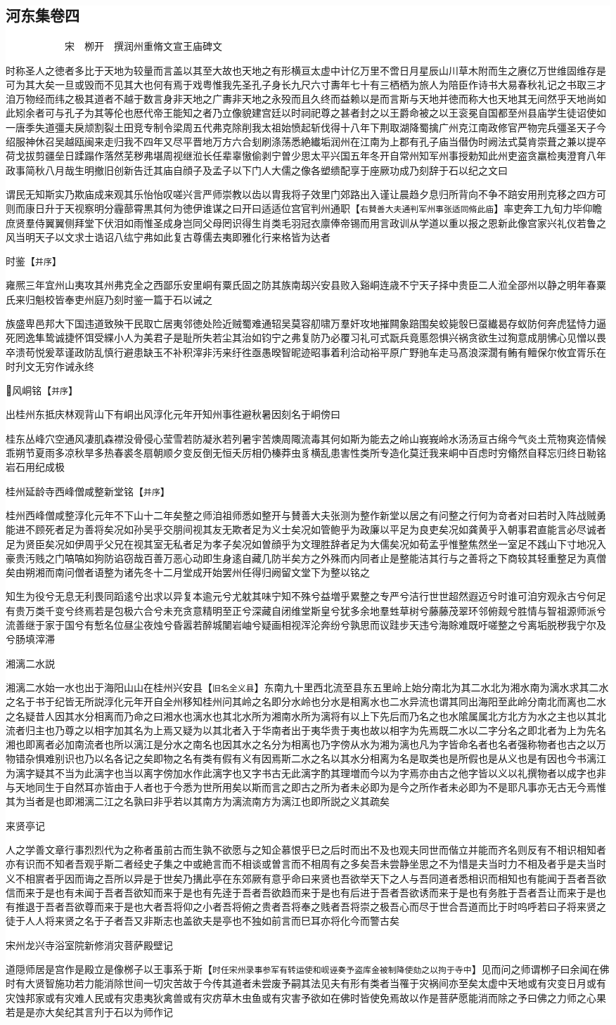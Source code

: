 ## 河东集卷四

　　　　　　宋　栁开　撰润州重脩文宣王庙碑文  

时称圣人之徳者多比于天地为较量而言盖以其至大故也天地之有形横亘太虚中计亿万里不啻日月星辰山川草木附而生之赓亿万世维固维存是可为其大矣一旦或毁而不见其大也何有焉于戏粤惟我先圣孔子身长九尺六寸夀年七十有三栖栖为旅人为陪臣作诗书大易春秋礼记之书取三才洎万物经而纬之极其道者不越于数言身非天地之广夀非天地之永殁而且久终而益赖以是而言斯与天地并徳而称大也天地其无间然乎天地尚如此矧余者可与孔子为其等伦也厯代帝王能知之者乃立像貌建宫廷以时祠祀尊之甚者封之以王爵命被之以王衮冕自国都至州县庙学生徒诏使如一唐季失道彊夫戾颃割裂土田竞专制令梁周五代弗克除削我太祖始愤起斩伐得十八年下荆取湖降蜀擒广州克江南政修官严物完兵彊圣天子今绍服神休召吴越瓯闽来走归我不四年又尽平晋地万方六合刬刷涤荡悉絶纎垢润州在江南为上郡有孔子庙当僣伪时阙法式莫肯崇葺之兼以提卒荷戈拔剪疆垒日蹂蹋作落然芜秽弗堪周视继涖长任辈辜慠偷剥宁曽少思太平兴国五年冬开自常州知军州事授勅知此州吏盗贪羸检夷澄育八年政事简秋八月哉生明撤旧创新告迁其庙自顔子及孟子以下门人大儒之像各塑缋配享于座厥功成乃刻辞于石以纪之文曰  

谓民无知斯实乃欺庙成来观其乐怡怡叹嗟兴言严师崇教以齿以胄我将子效里门郊路出入谨让晨趋夕息归所背向不争不踣安用刑克移之四方可则而康日升于天视察明分霾蔀霄黒其何为徳伊谁谋之曰开曰适适位宫官判州通职【`右賛善大夫通判军州事张适同脩此庙`】率吏奔工九旬力毕仰瞻庶贤羣侍翼翼侧拜堂下伏泪如雨惟圣成身岂同父母罔识得生肖类毛羽冠衣廪俸帝锡而用言政训从学道以重以报之恩新此像宫家兴礼仪若鲁之风当明天子以文求士诰诏八纮宁弗如此复古尊儒去夷即雅化行来格皆为达者  

时鉴【`并序`】  

雍熈三年宜州山夷攻其州弗克全之西鄙乐安里峒有粟氏固之防其族南刼兴安县败入谿峒连歳不宁天子择中贵臣二人涖全邵州以静之明年春粟氏来归魁校皆奉吏州庭乃刻时鉴一篇于石以诫之  

族盛卑邑邦大下国违道致殃干民取亡居夷邻徳处险近贼蜀难通轺吴莫容舠啸万羣奸攻地摧闗象踣围矣蛟毙彀巳虿纎曷存蚁防何奔虎猛恃力逼死罔逸隼鸷诚捷怀饵受緤小人为美君子是耻所失若尘其治如钧宁之弗复防乃必覆习礼可式翫兵竟慝怨惧兴祸贪欲生过狥意成朋怫心见憎以畏卒溃苟悦爰萃谨政防乱慎行避患缺玉不补积滓非汚来纡徃亟愚暌智昵迹昭事着利洽动裕平原广野驰车走马髙浪深濶有鲔有鳣保尔攸宜胥乐在时刋文无穷作诫永终  

风峒铭【`并序`】  

出桂州东抵庆林观背山下有峒出风淳化元年开知州事徃避秋暑因刻名于峒傍曰  

桂东丛峰穴空通风凄肌森襟没骨侵心莹雪若防凝氷若列暑宇苦燠周陬流毒其何如斯为能去之岭山峩峩岭水汤汤亘古绵今气炎土荒物爽迩情候乖朔节夏雨多凉秋旱多热春裘冬扇朝顺夕变反倒无恒夭厉相仍榛莽虫豸横乱患害性类所专造化莫迁我来峒中百虑时穷翛然自释忘归终日勒铭岩石用纪成极  

桂州延龄寺西峰僧咸整新堂铭【`并序`】  

桂州西峰僧咸整淳化元年不下山十二年矣整之师洎祖师悉如整开与賛善大夫张测为整作新堂以居之有问整之行何为竒者对曰若时入阵战贼勇能进不顾死者足为善将矣况如孙吴乎交朋间视其友无欺者足为义士矣况如管鲍乎为政廉以平足为良吏矣况如龚黄乎入朝事君直能言必尽诚者足为贤臣矣况如伊周乎父兄在视其室无私者足为孝子矣况如曽顔乎为文理胜辞者足为大儒矣况如荀孟乎惟整焦然坐一室足不践山下寸地况入豪贵汚贱之门嗃嗃如狗防谄窃哉百善万恶心动即生身逺自藏几防半矣方之外殊而内同者止是整能洁其行与之善将之下商较其轻重整足为真僧矣由朔湘而南问僧者语整为诸先冬十二月堂成开始罢州任得归阙留文堂下为整以铭之  

知生为役兮无息无利畏同蹈逺兮出求以异复本逾元兮尤躭其味宁知不殊兮益増乎累整之专严兮洁行世世超然遐迈兮时谁可洎穷观永古兮何足有贵万类千变兮终焉若是包极六合兮未充贪意精明至正兮深藏自闭维堂斯皇兮犹多余地羣甡草树兮藤藤茂翠环邻俯觌兮胜情与智祖源师派兮流善继于家于国兮有慙名位昼尘夜烛兮昏嚣若醉城闉岩岫兮疑画相视浑沦奔纷兮孰思而议跬步天违兮海賖难既吁嗟整之兮离垢脱秽我宁尔及兮肠填滓滞  

湘漓二水説  

湘漓二水始一水也出于海阳山山在桂州兴安县【`旧名全义县`】东南九十里西北流至县东五里岭上始分南北为其二水北为湘水南为漓水求其二水之名于书于纪皆无所説淳化元年开自全州移知桂州问其岭之名即分水岭也分水是相离水也二水异流也谓其同出海阳至此岭分南北而离也二水之名疑昔人因其水分相离而乃命之曰湘水也漓水也其北水所为湘南水所为漓将有以上下先后而乃名之也水隂属属北方北方为水之主也以其北流者归主也乃尊之以相字加其名为上焉又疑为以其北者入于华南者出于夷华贵于夷也故以相字为先焉既二水以二字分名之即北者为上为先名湘也即离者必加南流者也所以漓江是分水之南名也因其水之名分为相离也乃字傍从水为湘为漓也凡为字皆命名者也名者强称物者也古之以万物错杂惧难别识也乃以名各记之矣即物之名有类有假有义有因焉斯二水之名以其水分相离为名是取类也是所假也是从义也是有因也今书漓江为漓字疑其不当为此漓字也当以离字傍加水作此漓字也又字书古无此漓字酌其理増而今以为字焉亦由古之他字皆以义以礼撰物者以成字也非与天地同生于自然耳亦皆由于人者也于今悉为世所用矣以斯而言之即古之所为者未必即为是今之所作者未必即为不是耶凡事亦无古无今焉惟其为当者是也即湘漓二江之名孰曰非乎若以其南方为漓流南方为漓江也即所説之义其疏矣  

来贤亭记  

人之学善文章行事烈烈代为之称者虽前古而生孰不欲愿与之知企慕恨乎巳之后时而出不及也观夫同世而偕立并能而齐名则反有不相识相知者亦有识而不知者吾观乎斯二者经史子集之中或絶言而不相谈或曽言而不相周有之多矣吾未尝静坐思之不为惜是夫当时力不相及者乎是夫当时义不相賔者乎因而诲之吾所以异是于世矣乃搆此亭在东郊厥有意乎命曰来贤也吾欲举天下之人与吾同道者悉相识而相知也有能闻于吾者吾欲信而来于是也有未闻于吾者吾欲知而来于是也有先逹于吾者吾欲趋而来于是也有后进于吾者吾欲诱而来于是也有务胜于吾者吾让而来于是也有推退于吾者吾欲尊而来于是也大者吾将仰之小者吾将俯之贵者吾将奉之贱者吾将崇之极吾心而尽于世合吾道而比于时呜呼若曰子将来贤之徒于人人将来贤之名于子者吾又非斯志也盖欲夫是亭也不独如前言而巳耳亦将化今而警古矣  

宋州龙兴寺浴室院新修消灾菩萨殿壁记  

道隠师居是宫作是殿立是像桞子以王事系于斯【`时任宋州录事参军有转运使和岘诬奏予盗库金被制降使劾之以拘于寺中`】见而问之师谓栁子曰余闻在佛时有大贤智施功若力能消除世间一切灾苦故于今传其道者未尝废予嗣其法见夫有形有类者当罹于灾祸间亦至矣太虚中天地或有灾变日月或有灾蚀邦家或有灾难人民或有灾患夷狄禽兽或有灾疠草木虫鱼或有灾害予欲如在佛时皆使免焉故以作是菩萨愿能消而除之予曰佛之力师之心果若是是亦大矣纪其言刋于石以为师作记  
